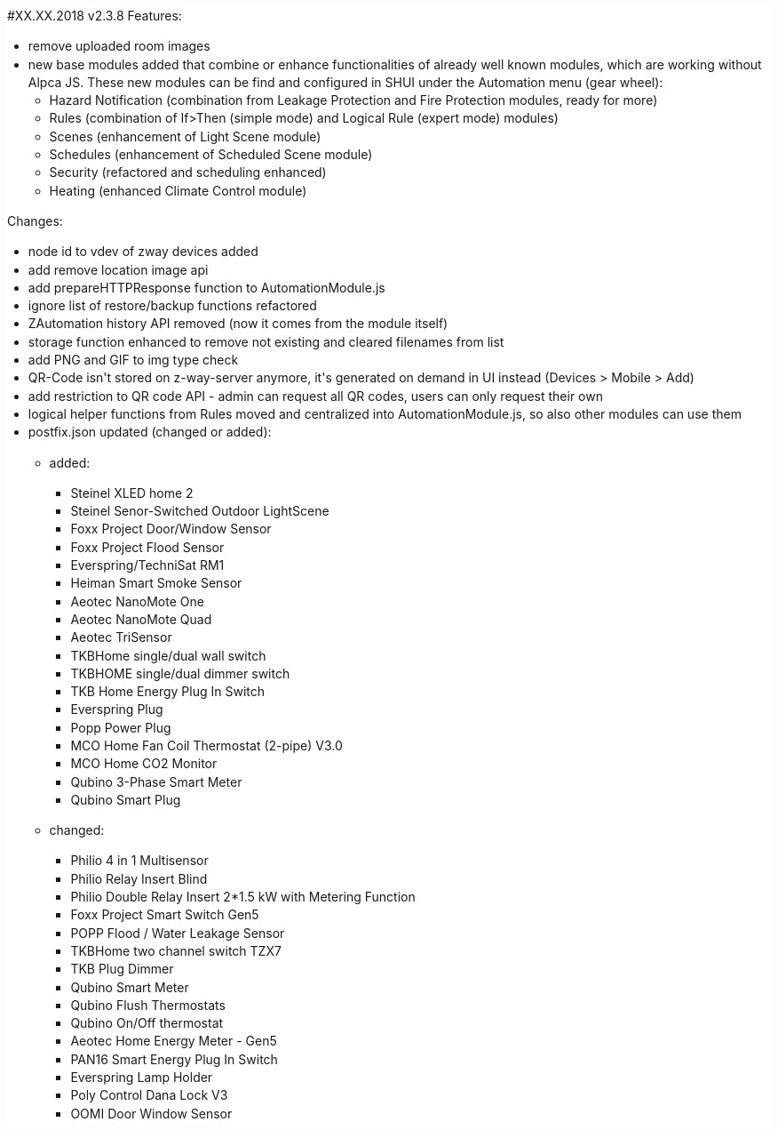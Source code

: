 #XX.XX.2018 v2.3.8
Features:
* remove uploaded room images
* new base modules added that combine or enhance functionalities of already well known modules, which are working without Alpca JS.
  These new modules can be find and configured in SHUI under the Automation menu (gear wheel):
  * Hazard Notification (combination from Leakage Protection and Fire Protection modules, ready for more)
  * Rules (combination of If>Then (simple mode) and Logical Rule (expert mode) modules)
  * Scenes (enhancement of Light Scene module)
  * Schedules (enhancement of Scheduled Scene module)
  * Security (refactored and scheduling enhanced)
  * Heating (enhanced Climate Control module)

Changes:
* node id to vdev of zway devices added
* add remove location image api
* add prepareHTTPResponse function to AutomationModule.js
* ignore list of restore/backup functions refactored
* ZAutomation history API removed (now it comes from the module itself)
* storage function enhanced to remove not existing and cleared filenames from list
* add PNG and GIF to img type check
* QR-Code isn't stored on z-way-server anymore, it's generated on demand in UI instead (Devices > Mobile > Add)
* add restriction to QR code API - admin can request all QR codes, users can only request their own
* logical helper functions from Rules moved and centralized into AutomationModule.js, so also other modules can use them
* postfix.json updated (changed or added):
  * added:
    * Steinel XLED home 2
    * Steinel Senor-Switched Outdoor LightScene
    * Foxx Project Door/Window Sensor
    * Foxx Project Flood Sensor
    * Everspring/TechniSat RM1
    * Heiman Smart Smoke Sensor
    * Aeotec NanoMote One
    * Aeotec NanoMote Quad
    * Aeotec TriSensor
    * TKBHome single/dual wall switch
    * TKBHOME single/dual dimmer switch
    * TKB Home Energy Plug In Switch
    * Everspring Plug
    * Popp Power Plug
    * MCO Home Fan Coil Thermostat (2-pipe) V3.0
    * MCO Home CO2 Monitor
    * Qubino 3-Phase Smart Meter
    * Qubino Smart Plug

  * changed:
    * Philio 4 in 1 Multisensor
    * Philio Relay Insert Blind
    * Philio Double Relay Insert 2*1.5 kW with Metering Function
    * Foxx Project Smart Switch Gen5
    * POPP Flood / Water Leakage Sensor
    * TKBHome two channel switch TZX7
    * TKB Plug Dimmer
    * Qubino Smart Meter
    * Qubino Flush Thermostats
    * Qubino On/Off thermostat
    * Aeotec Home Energy Meter - Gen5
    * PAN16 Smart Energy Plug In Switch
    * Everspring Lamp Holder
    * Poly Control Dana Lock V3
    * OOMI Door Window Sensor